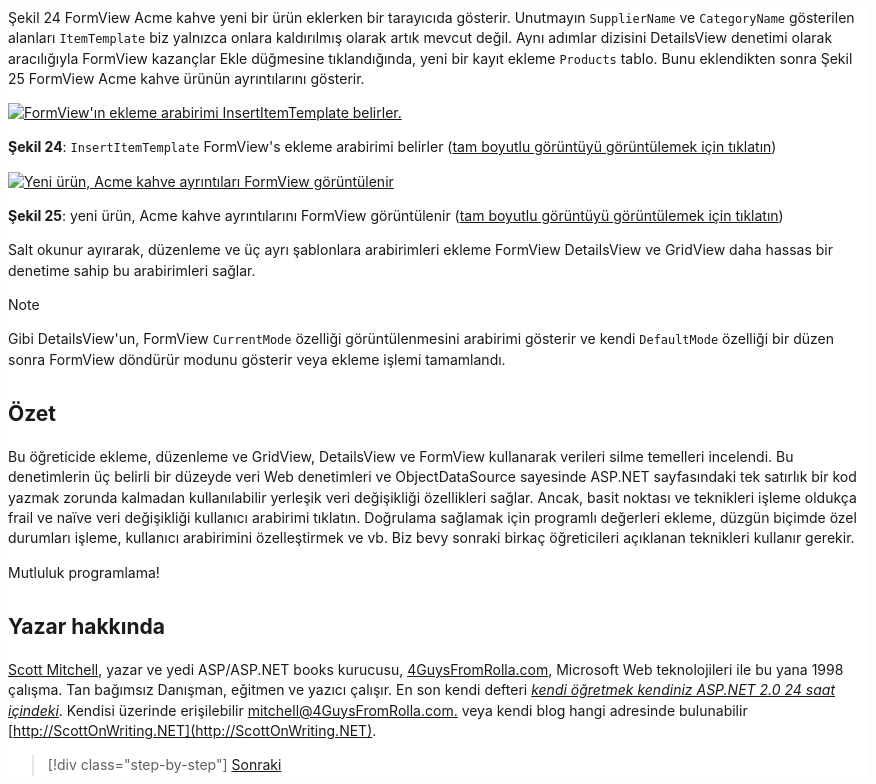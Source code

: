 Şekil 24 FormView Acme kahve yeni bir ürün eklerken bir tarayıcıda gösterir. Unutmayın `SupplierName` ve `CategoryName` gösterilen alanları `ItemTemplate` biz yalnızca onlara kaldırılmış olarak artık mevcut değil. Aynı adımlar dizisini DetailsView denetimi olarak aracılığıyla FormView kazançlar Ekle düğmesine tıklandığında, yeni bir kayıt ekleme `Products` tablo. Bunu eklendikten sonra Şekil 25 FormView Acme kahve ürünün ayrıntılarını gösterir.


[![FormView'ın ekleme arabirimi InsertItemTemplate belirler.](an-overview-of-inserting-updating-and-deleting-data-cs/_static/image61.png)](an-overview-of-inserting-updating-and-deleting-data-cs/_static/image60.png)

**Şekil 24**: `InsertItemTemplate` FormView's ekleme arabirimi belirler ([tam boyutlu görüntüyü görüntülemek için tıklatın](an-overview-of-inserting-updating-and-deleting-data-cs/_static/image62.png))


[![Yeni ürün, Acme kahve ayrıntıları FormView görüntülenir](an-overview-of-inserting-updating-and-deleting-data-cs/_static/image64.png)](an-overview-of-inserting-updating-and-deleting-data-cs/_static/image63.png)

**Şekil 25**: yeni ürün, Acme kahve ayrıntılarını FormView görüntülenir ([tam boyutlu görüntüyü görüntülemek için tıklatın](an-overview-of-inserting-updating-and-deleting-data-cs/_static/image65.png))


Salt okunur ayırarak, düzenleme ve üç ayrı şablonlara arabirimleri ekleme FormView DetailsView ve GridView daha hassas bir denetime sahip bu arabirimleri sağlar.

> [!NOTE]
> Gibi DetailsView'un, FormView `CurrentMode` özelliği görüntülenmesini arabirimi gösterir ve kendi `DefaultMode` özelliği bir düzen sonra FormView döndürür modunu gösterir veya ekleme işlemi tamamlandı.


## <a name="summary"></a>Özet

Bu öğreticide ekleme, düzenleme ve GridView, DetailsView ve FormView kullanarak verileri silme temelleri incelendi. Bu denetimlerin üç belirli bir düzeyde veri Web denetimleri ve ObjectDataSource sayesinde ASP.NET sayfasındaki tek satırlık bir kod yazmak zorunda kalmadan kullanılabilir yerleşik veri değişikliği özellikleri sağlar. Ancak, basit noktası ve teknikleri işleme oldukça frail ve naïve veri değişikliği kullanıcı arabirimi tıklatın. Doğrulama sağlamak için programlı değerleri ekleme, düzgün biçimde özel durumları işleme, kullanıcı arabirimini özelleştirmek ve vb. Biz bevy sonraki birkaç öğreticileri açıklanan teknikleri kullanır gerekir.

Mutluluk programlama!

## <a name="about-the-author"></a>Yazar hakkında

[Scott Mitchell](http://www.4guysfromrolla.com/ScottMitchell.shtml), yazar ve yedi ASP/ASP.NET books kurucusu, [4GuysFromRolla.com](http://www.4guysfromrolla.com), Microsoft Web teknolojileri ile bu yana 1998 çalışma. Tan bağımsız Danışman, eğitmen ve yazıcı çalışır. En son kendi defteri [ *kendi öğretmek kendiniz ASP.NET 2.0 24 saat içindeki*](https://www.amazon.com/exec/obidos/ASIN/0672327384/4guysfromrollaco). Kendisi üzerinde erişilebilir [ mitchell@4GuysFromRolla.com.](mailto:mitchell@4GuysFromRolla.com) veya kendi blog hangi adresinde bulunabilir [http://ScottOnWriting.NET](http://ScottOnWriting.NET).

>[!div class="step-by-step"]
[Sonraki](examining-the-events-associated-with-inserting-updating-and-deleting-cs.md)
